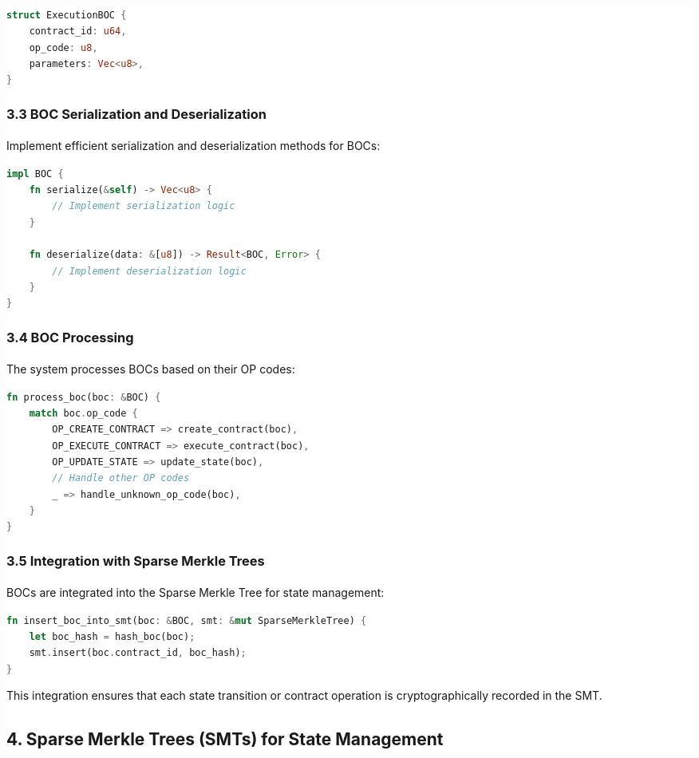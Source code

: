 ```rust
struct ExecutionBOC {
    contract_id: u64,
    op_code: u8,
    parameters: Vec<u8>,
}
```

### 3.3 BOC Serialization and Deserialization

Implement efficient serialization and deserialization methods for BOCs:

```rust
impl BOC {
    fn serialize(&self) -> Vec<u8> {
        // Implement serialization logic
    }

    fn deserialize(data: &[u8]) -> Result<BOC, Error> {
        // Implement deserialization logic
    }
}
```

### 3.4 BOC Processing

The system processes BOCs based on their OP codes:

```rust
fn process_boc(boc: &BOC) {
    match boc.op_code {
        OP_CREATE_CONTRACT => create_contract(boc),
        OP_EXECUTE_CONTRACT => execute_contract(boc),
        OP_UPDATE_STATE => update_state(boc),
        // Handle other OP codes
        _ => handle_unknown_op_code(boc),
    }
}
```

### 3.5 Integration with Sparse Merkle Trees

BOCs are integrated into the Sparse Merkle Tree for state management:

```rust
fn insert_boc_into_smt(boc: &BOC, smt: &mut SparseMerkleTree) {
    let boc_hash = hash_boc(boc);
    smt.insert(boc.contract_id, boc_hash);
}
```

This integration ensures that each state transition or contract operation is cryptographically recorded in the SMT.

## 4. Sparse Merkle Trees (SMTs) for State Management
